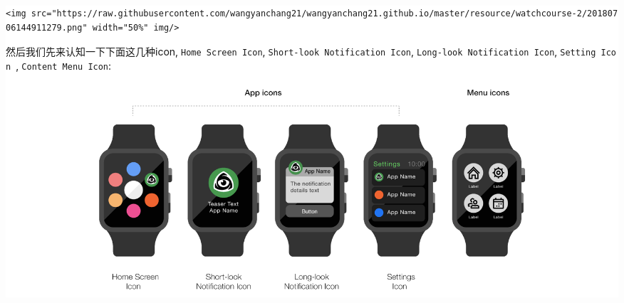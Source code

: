 	<img src="https://raw.githubusercontent.com/wangyanchang21/wangyanchang21.github.io/master/resource/watchcourse-2/20180706144911279.png" width="50%" img/>
</center>

然后我们先来认知一下下面这几种icon, `Home Screen Icon`, `Short-look Notification Icon`, `Long-look Notification Icon`, `Setting Icon `, `Content Menu Icon`:

<center>
	<img src="https://raw.githubusercontent.com/wangyanchang21/wangyanchang21.github.io/master/resource/watchcourse-2/2018070614475754.png" width="70%" img/>
</center>
